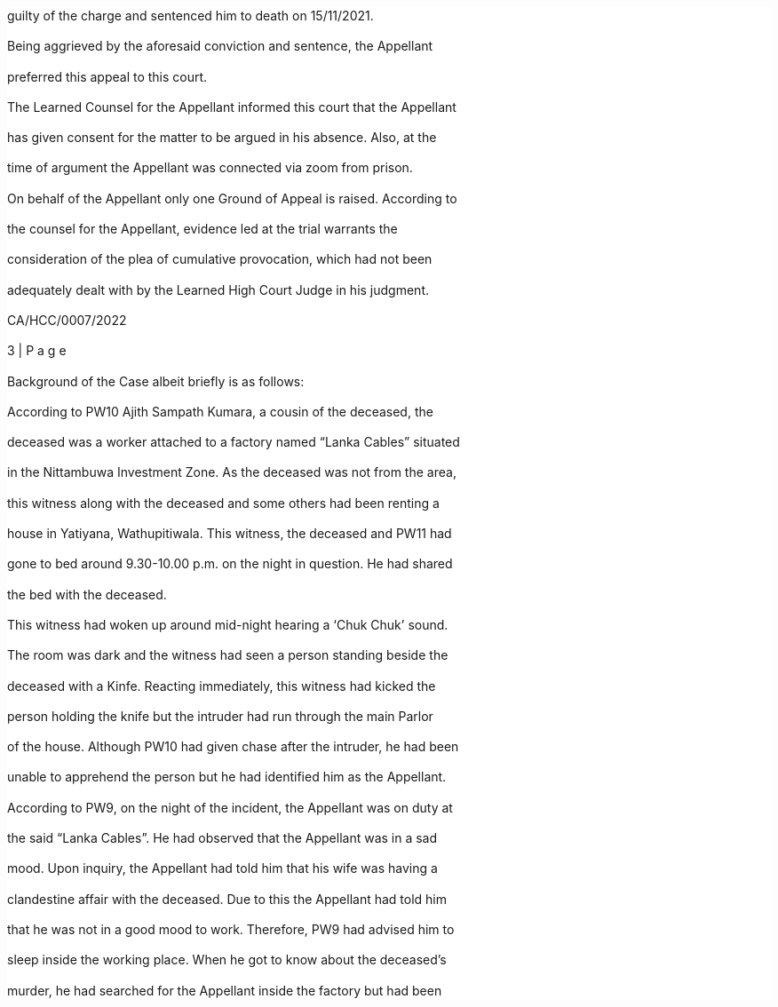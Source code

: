 guilty of the charge and sentenced him to death on 15/11/2021.

Being aggrieved by the aforesaid conviction and sentence, the Appellant

preferred this appeal to this court.

The Learned Counsel for the Appellant informed this court that the Appellant

has given consent for the matter to be argued in his absence. Also, at the

time of argument the Appellant was connected via zoom from prison.

On behalf of the Appellant only one Ground of Appeal is raised. According to

the counsel for the Appellant, evidence led at the trial warrants the

consideration of the plea of cumulative provocation, which had not been

adequately dealt with by the Learned High Court Judge in his judgment.

CA/HCC/0007/2022

3 | P a g e

Background of the Case albeit briefly is as follows:

According to PW10 Ajith Sampath Kumara, a cousin of the deceased, the

deceased was a worker attached to a factory named “Lanka Cables” situated

in the Nittambuwa Investment Zone. As the deceased was not from the area,

this witness along with the deceased and some others had been renting a

house in Yatiyana, Wathupitiwala. This witness, the deceased and PW11 had

gone to bed around 9.30-10.00 p.m. on the night in question. He had shared

the bed with the deceased.

This witness had woken up around mid-night hearing a ‘Chuk Chuk’ sound.

The room was dark and the witness had seen a person standing beside the

deceased with a Kinfe. Reacting immediately, this witness had kicked the

person holding the knife but the intruder had run through the main Parlor

of the house. Although PW10 had given chase after the intruder, he had been

unable to apprehend the person but he had identified him as the Appellant.

According to PW9, on the night of the incident, the Appellant was on duty at

the said “Lanka Cables”. He had observed that the Appellant was in a sad

mood. Upon inquiry, the Appellant had told him that his wife was having a

clandestine affair with the deceased. Due to this the Appellant had told him

that he was not in a good mood to work. Therefore, PW9 had advised him to

sleep inside the working place. When he got to know about the deceased’s

murder, he had searched for the Appellant inside the factory but had been
